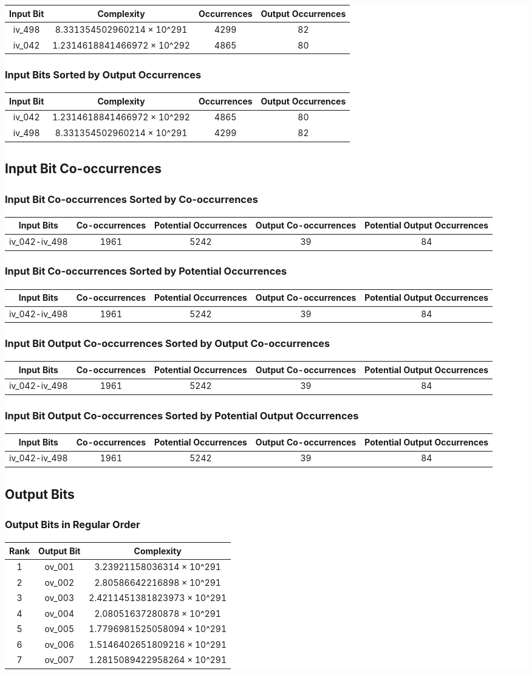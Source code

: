 | Input Bit | Complexity | Occurrences | Output Occurrences |
|:---------:|:----------:|:-----------:|:------------------:|
| iv_498 | 8.331354502960214 × 10^291 | 4299 | 82 |
| iv_042 | 1.2314618841466972 × 10^292 | 4865 | 80 |

### Input Bits Sorted by Output Occurrences

| Input Bit | Complexity | Occurrences | Output Occurrences |
|:---------:|:----------:|:-----------:|:------------------:|
| iv_042 | 1.2314618841466972 × 10^292 | 4865 | 80 |
| iv_498 | 8.331354502960214 × 10^291 | 4299 | 82 |

## Input Bit Co-occurrences

### Input Bit Co-occurrences Sorted by Co-occurrences

| Input Bits | Co-occurrences | Potential Occurrences | Output Co-occurrences | Potential Output Occurrences |
|:----------:|:--------------:|:---------------------:|:---------------------:|:----------------------------:|
| iv_042-iv_498 | 1961 | 5242 | 39 | 84 |

### Input Bit Co-occurrences Sorted by Potential Occurrences

| Input Bits | Co-occurrences | Potential Occurrences | Output Co-occurrences | Potential Output Occurrences |
|:----------:|:--------------:|:---------------------:|:---------------------:|:----------------------------:|
| iv_042-iv_498 | 1961 | 5242 | 39 | 84 |

### Input Bit Output Co-occurrences Sorted by Output Co-occurrences

| Input Bits | Co-occurrences | Potential Occurrences | Output Co-occurrences | Potential Output Occurrences |
|:----------:|:--------------:|:---------------------:|:---------------------:|:----------------------------:|
| iv_042-iv_498 | 1961 | 5242 | 39 | 84 |

### Input Bit Output Co-occurrences Sorted by Potential Output Occurrences

| Input Bits | Co-occurrences | Potential Occurrences | Output Co-occurrences | Potential Output Occurrences |
|:----------:|:--------------:|:---------------------:|:---------------------:|:----------------------------:|
| iv_042-iv_498 | 1961 | 5242 | 39 | 84 |

## Output Bits

### Output Bits in Regular Order

| Rank | Output Bit | Complexity |
|:----:|:----------:|:----------:|
| 1 | ov_001 | 3.23921158036314 × 10^291 |
| 2 | ov_002 | 2.80586642216898 × 10^291 |
| 3 | ov_003 | 2.4211451381823973 × 10^291 |
| 4 | ov_004 | 2.08051637280878 × 10^291 |
| 5 | ov_005 | 1.7796981525058094 × 10^291 |
| 6 | ov_006 | 1.5146402651809216 × 10^291 |
| 7 | ov_007 | 1.2815089422958264 × 10^291 |